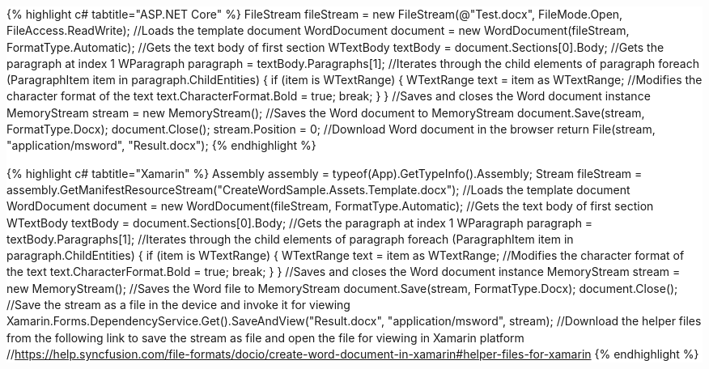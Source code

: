 {% highlight c# tabtitle="ASP.NET Core" %}
FileStream fileStream = new FileStream(@"Test.docx", FileMode.Open, FileAccess.ReadWrite);
//Loads the template document
WordDocument document = new WordDocument(fileStream, FormatType.Automatic);
//Gets the text body of first section
WTextBody textBody = document.Sections[0].Body;
//Gets the paragraph at index 1
WParagraph paragraph = textBody.Paragraphs[1];
//Iterates through the child elements of paragraph
foreach (ParagraphItem item in paragraph.ChildEntities)
{
    if (item is WTextRange)
    {
        WTextRange text = item as WTextRange;
        //Modifies the character format of the text
        text.CharacterFormat.Bold = true;
        break;
    }
}
//Saves and closes the Word document instance
MemoryStream stream = new MemoryStream();
//Saves the Word document to  MemoryStream
document.Save(stream, FormatType.Docx);
document.Close();
stream.Position = 0;
//Download Word document in the browser
return File(stream, "application/msword", "Result.docx");
{% endhighlight %} 

{% highlight c# tabtitle="Xamarin" %}
Assembly assembly = typeof(App).GetTypeInfo().Assembly;
Stream fileStream = assembly.GetManifestResourceStream("CreateWordSample.Assets.Template.docx");
//Loads the template document
WordDocument document = new WordDocument(fileStream, FormatType.Automatic);
//Gets the text body of first section
WTextBody textBody = document.Sections[0].Body;
//Gets the paragraph at index 1
WParagraph paragraph = textBody.Paragraphs[1];
//Iterates through the child elements of paragraph
foreach (ParagraphItem item in paragraph.ChildEntities)
{
    if (item is WTextRange)
    {
        WTextRange text = item as WTextRange;
        //Modifies the character format of the text
        text.CharacterFormat.Bold = true;
        break;
    }
}
//Saves and closes the Word document instance
MemoryStream stream = new MemoryStream();
//Saves the Word file to MemoryStream
document.Save(stream, FormatType.Docx);
document.Close();
//Save the stream as a file in the device and invoke it for viewing
Xamarin.Forms.DependencyService.Get<ISave>().SaveAndView("Result.docx", "application/msword", stream);
//Download the helper files from the following link to save the stream as file and open the file for viewing in Xamarin platform
//https://help.syncfusion.com/file-formats/docio/create-word-document-in-xamarin#helper-files-for-xamarin
{% endhighlight %} 
